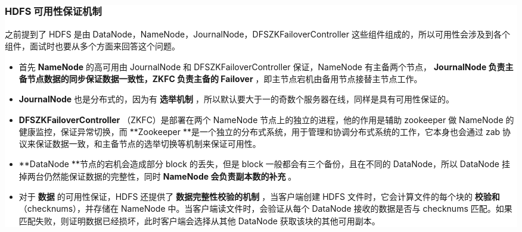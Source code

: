### HDFS 可用性保证机制

之前提到了 HDFS 是由 DataNode，NameNode，JournalNode，DFSZKFailoverController
这些组件组成的，所以可用性会涉及到各个组件，面试时也要从多个方面来回答这个问题。

  * 首先 **NameNode** 的高可用由 JournalNode 和 DFSZKFailoverController 保证，NameNode 有主备两个节点， **JournalNode 负责主备节点数据的同步保证数据一致性，ZKFC 负责主备的 Failover** ，即主节点宕机由备用节点接替主节点工作。

  * **JournalNode** 也是分布式的，因为有 **选举机制** ，所以默认要大于一的奇数个服务器在线，同样是具有可用性保证的。

  * **DFSZKFailoverController** （ZKFC）是部署在两个 NameNode 节点上的独立的进程，他的作用是辅助 zookeeper 做 NameNode 的健康监控，保证异常切换，而 **Zookeeper **是一个独立的分布式系统，用于管理和协调分布式系统的工作，它本身也会通过 zab 协议来保证数据一致，和主备节点的选举切换等机制来保证可用性。

  * **DataNode **节点的宕机会造成部分 block 的丢失，但是 block 一般都会有三个备份，且在不同的 DataNode，所以 DataNode 挂掉两台仍然能保证数据的完整性，同时 **NameNode 会负责副本数的补充** 。

  * 对于 **数据** 的可用性保证，HDFS 还提供了 **数据完整性校验的机制** ，当客户端创建 HDFS 文件时，它会计算文件的每个块的 **校验和** （checknums），并存储在 NameNode 中。当客户端读文件时，会验证从每个 DataNode 接收的数据是否与 checknums 匹配。如果匹配失败，则证明数据已经损坏，此时客户端会选择从其他 DataNode 获取该块的其他可用副本。

